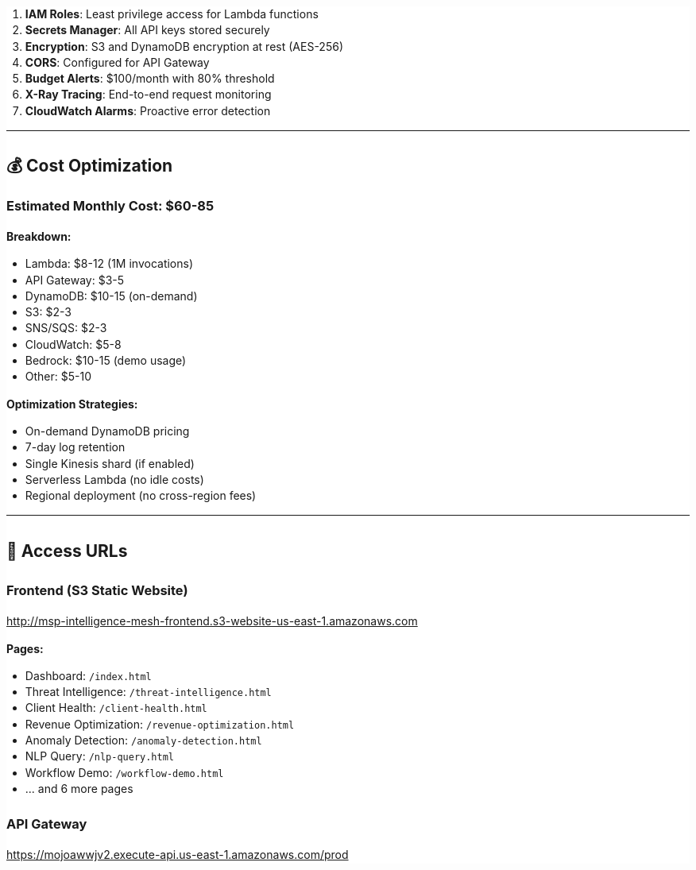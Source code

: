 1. **IAM Roles**: Least privilege access for Lambda functions
2. **Secrets Manager**: All API keys stored securely
3. **Encryption**: S3 and DynamoDB encryption at rest (AES-256)
4. **CORS**: Configured for API Gateway
5. **Budget Alerts**: $100/month with 80% threshold
6. **X-Ray Tracing**: End-to-end request monitoring
7. **CloudWatch Alarms**: Proactive error detection

---

## 💰 Cost Optimization

### **Estimated Monthly Cost: $60-85**

**Breakdown:**
- Lambda: $8-12 (1M invocations)
- API Gateway: $3-5
- DynamoDB: $10-15 (on-demand)
- S3: $2-3
- SNS/SQS: $2-3
- CloudWatch: $5-8
- Bedrock: $10-15 (demo usage)
- Other: $5-10

**Optimization Strategies:**
- On-demand DynamoDB pricing
- 7-day log retention
- Single Kinesis shard (if enabled)
- Serverless Lambda (no idle costs)
- Regional deployment (no cross-region fees)

---

## 🚀 Access URLs

### **Frontend (S3 Static Website)**
http://msp-intelligence-mesh-frontend.s3-website-us-east-1.amazonaws.com

**Pages:**
- Dashboard: `/index.html`
- Threat Intelligence: `/threat-intelligence.html`
- Client Health: `/client-health.html`
- Revenue Optimization: `/revenue-optimization.html`
- Anomaly Detection: `/anomaly-detection.html`
- NLP Query: `/nlp-query.html`
- Workflow Demo: `/workflow-demo.html`
- ... and 6 more pages

### **API Gateway**
https://mojoawwjv2.execute-api.us-east-1.amazonaws.com/prod
